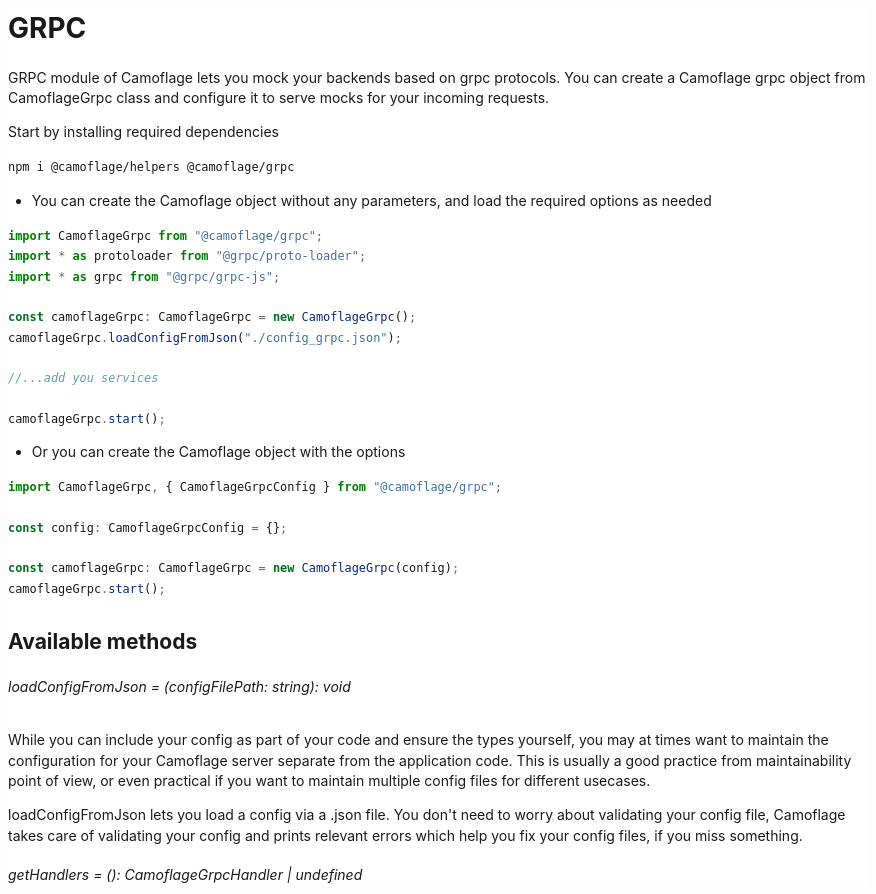 # GRPC

GRPC module of Camoflage lets you mock your backends based on grpc protocols. You can create a Camoflage grpc object from CamoflageGrpc class and configure it to serve mocks for your incoming requests.

Start by installing required dependencies

```bash
npm i @camoflage/helpers @camoflage/grpc
```

- You can create the Camoflage object without any parameters, and load the required options as needed

```javascript
import CamoflageGrpc from "@camoflage/grpc";
import * as protoloader from "@grpc/proto-loader";
import * as grpc from "@grpc/grpc-js";

const camoflageGrpc: CamoflageGrpc = new CamoflageGrpc();
camoflageGrpc.loadConfigFromJson("./config_grpc.json");

//...add you services

camoflageGrpc.start();
```

- Or you can create the Camoflage object with the options

```javascript
import CamoflageGrpc, { CamoflageGrpcConfig } from "@camoflage/grpc";

const config: CamoflageGrpcConfig = {};

const camoflageGrpc: CamoflageGrpc = new CamoflageGrpc(config);
camoflageGrpc.start();
```

## Available methods

###### _loadConfigFromJson = (configFilePath: string): void_

While you can include your config as part of your code and ensure the types yourself, you may at times want to maintain the configuration for your Camoflage server separate from the application code. This is usually a good practice from maintainability point of view, or even practical if you want to maintain multiple config files for different usecases.

loadConfigFromJson lets you load a config via a .json file. You don't need to worry about validating your config file, Camoflage takes care of validating your config and prints relevant errors which help you fix your config files, if you miss something.

###### _getHandlers = (): CamoflageGrpcHandler | undefined_
